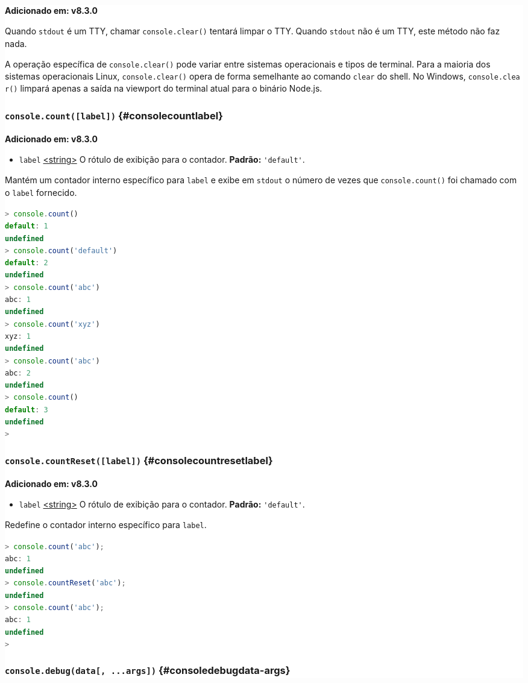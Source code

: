 **Adicionado em: v8.3.0**

Quando `stdout` é um TTY, chamar `console.clear()` tentará limpar o TTY. Quando `stdout` não é um TTY, este método não faz nada.

A operação específica de `console.clear()` pode variar entre sistemas operacionais e tipos de terminal. Para a maioria dos sistemas operacionais Linux, `console.clear()` opera de forma semelhante ao comando `clear` do shell. No Windows, `console.clear()` limpará apenas a saída na viewport do terminal atual para o binário Node.js.

### `console.count([label])` {#consolecountlabel}

**Adicionado em: v8.3.0**

- `label` [\<string\>](https://developer.mozilla.org/en-US/docs/Web/JavaScript/Data_structures#String_type) O rótulo de exibição para o contador. **Padrão:** `'default'`.

Mantém um contador interno específico para `label` e exibe em `stdout` o número de vezes que `console.count()` foi chamado com o `label` fornecido.

```js [ESM]
> console.count()
default: 1
undefined
> console.count('default')
default: 2
undefined
> console.count('abc')
abc: 1
undefined
> console.count('xyz')
xyz: 1
undefined
> console.count('abc')
abc: 2
undefined
> console.count()
default: 3
undefined
>
```

### `console.countReset([label])` {#consolecountresetlabel}

**Adicionado em: v8.3.0**

- `label` [\<string\>](https://developer.mozilla.org/en-US/docs/Web/JavaScript/Data_structures#String_type) O rótulo de exibição para o contador. **Padrão:** `'default'`.

Redefine o contador interno específico para `label`.

```js [ESM]
> console.count('abc');
abc: 1
undefined
> console.countReset('abc');
undefined
> console.count('abc');
abc: 1
undefined
>
```
### `console.debug(data[, ...args])` {#consoledebugdata-args}
